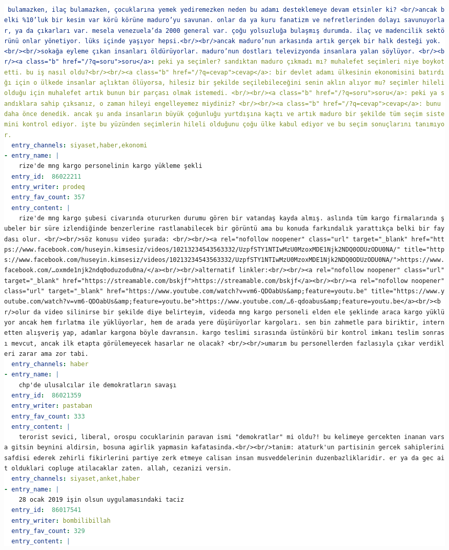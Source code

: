 ```yaml
 bulamazken, ilaç bulamazken, çocuklarına yemek yediremezken neden bu adamı desteklemeye devam etsinler ki? <br/>ancak belki %10’luk bir kesim var körü körüne maduro’yu savunan. onlar da ya kuru fanatizm ve nefretlerinden dolayı savunuyorlar, ya da çıkarları var. mesela venezuela’da 2000 general var. çoğu yolsuzluğa bulaşmış durumda. ilaç ve madencilik sektörünü onlar yönetiyor. lüks içinde yaşıyor hepsi.<br/><br/>ancak maduro’nun arkasında artık gerçek bir halk desteği yok. <br/><br/>sokağa eyleme çıkan insanları öldürüyorlar. maduro’nun dostları televizyonda insanlara yalan söylüyor. <br/><br/><a class="b" href="/?q=soru">soru</a>: peki ya seçimler? sandıktan maduro çıkmadı mı? muhalefet seçimleri niye boykot etti. bu iş nasıl oldu?<br/><br/><a class="b" href="/?q=cevap">cevap</a>: bir devlet adamı ülkesinin ekonomisini batırdığı için o ülkede insanlar açlıktan ölüyorsa, hilesiz bir şekilde seçilebileceğini senin aklın alıyor mu? seçimler hileli olduğu için muhalefet artık bunun bir parçası olmak istemedi. <br/><br/><a class="b" href="/?q=soru">soru</a>: peki ya sandıklara sahip çıksanız, o zaman hileyi engelleyemez miydiniz? <br/><br/><a class="b" href="/?q=cevap">cevap</a>: bunu daha önce denedik. ancak şu anda insanların büyük çoğunluğu yurtdışına kaçtı ve artık maduro bir şekilde tüm seçim sistemini kontrol ediyor. işte bu yüzünden seçimlerin hileli olduğunu çoğu ülke kabul ediyor ve bu seçim sonuçlarını tanımıyor.
  entry_channels: siyaset,haber,ekonomi
- entry_name: |
    rize'de mng kargo personelinin kargo yükleme şekli
  entry_id:  86022211
  entry_writer: prodeq
  entry_fav_count: 357
  entry_content: |
    rize'de mng kargo şubesi civarında otururken durumu gören bir vatandaş kayda almış. aslında tüm kargo firmalarında şubeler bir süre izlendiğinde benzerlerine rastlanabilecek bir görüntü ama bu konuda farkındalık yarattıkça belki bir faydası olur. <br/><br/>söz konusu video şurada: <br/><br/><a rel="nofollow noopener" class="url" target="_blank" href="https://www.facebook.com/huseyin.kimsesiz/videos/10213234543563332/UzpfSTY1NTIwMzU0MzoxMDE1Njk2NDQ0ODUzODU0NA/" title="https://www.facebook.com/huseyin.kimsesiz/videos/10213234543563332/UzpfSTY1NTIwMzU0MzoxMDE1Njk2NDQ0ODUzODU0NA/">https://www.facebook.com/…oxmde1njk2ndq0oduzodu0na/</a><br/><br/>alternatif linkler:<br/><br/><a rel="nofollow noopener" class="url" target="_blank" href="https://streamable.com/bskjf">https://streamable.com/bskjf</a><br/><br/><a rel="nofollow noopener" class="url" target="_blank" href="https://www.youtube.com/watch?v=vm6-QDOabUs&amp;feature=youtu.be" title="https://www.youtube.com/watch?v=vm6-QDOabUs&amp;feature=youtu.be">https://www.youtube.com/…6-qdoabus&amp;feature=youtu.be</a><br/><br/>olur da video silinirse bir şekilde diye belirteyim, videoda mng kargo personeli elden ele şeklinde araca kargo yüklüyor ancak hem fırlatma ile yüklüyorlar, hem de arada yere düşürüyorlar kargoları. sen bin zahmetle para biriktir, internetten alışveriş yap, adamlar kargona böyle davransın. kargo teslimi sırasında üstünkörü bir kontrol imkanı teslim sonrası mevcut, ancak ilk etapta görülemeyecek hasarlar ne olacak? <br/><br/>umarım bu personellerden fazlasıyla çıkar verdikleri zarar ama zor tabi.
  entry_channels: haber
- entry_name: |
    chp'de ulusalcılar ile demokratların savaşı
  entry_id:  86021359
  entry_writer: pastaban
  entry_fav_count: 333
  entry_content: |
    terorist sevici, liberal, orospu cocuklarinin paravan ismi "demokratlar" mi oldu?! bu kelimeye gercekten inanan varsa gitsin beynini aldirsin, bosuna agirlik yapmasin kafatasinda.<br/><br/>tanim: ataturk'un partisinin gercek sahiplerini safdisi ederek zehirli fikirlerini partiye zerk etmeye calisan insan musveddelerinin duzenbazliklaridir. er ya da gec ait olduklari copluge atilacaklar zaten. allah, cezanizi versin.
  entry_channels: siyaset,anket,haber
- entry_name: |
    28 ocak 2019 işin olsun uygulamasındaki taciz
  entry_id:  86017541
  entry_writer: bombilibillah
  entry_fav_count: 329
  entry_content: |
```